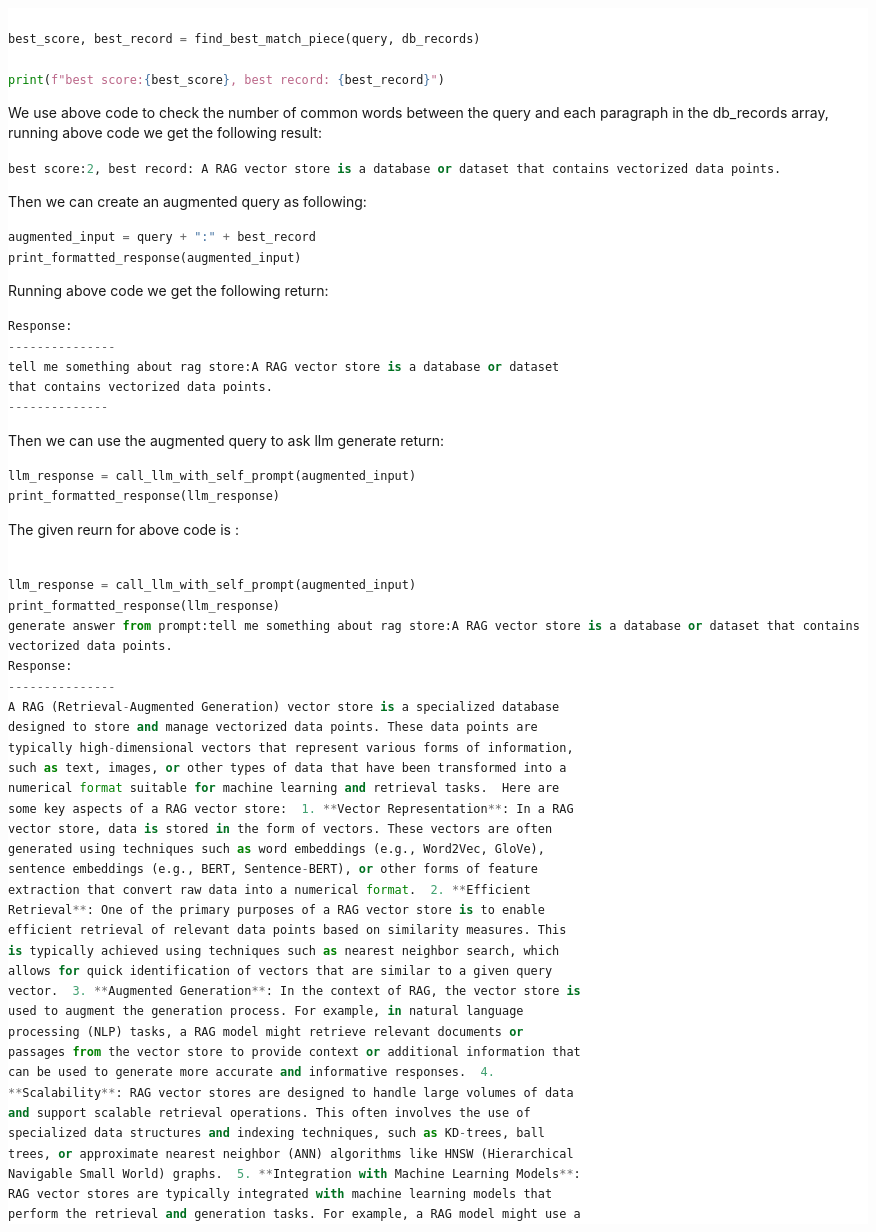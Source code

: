 ```py

best_score, best_record = find_best_match_piece(query, db_records)

print(f"best score:{best_score}, best record: {best_record}")
```
We use above code to check the number of common words between the query and each paragraph in the db_records array, running above code we get the following result:

```py
best score:2, best record: A RAG vector store is a database or dataset that contains vectorized data points.
```
Then we can create an augmented query as following:
```py
augmented_input = query + ":" + best_record
print_formatted_response(augmented_input)
```
Running above code we get the following return:
```py
Response:
---------------
tell me something about rag store:A RAG vector store is a database or dataset
that contains vectorized data points.
--------------
```
Then we can use the augmented query to ask llm generate return:
```py
llm_response = call_llm_with_self_prompt(augmented_input)
print_formatted_response(llm_response)
```
The given reurn for above code is :
```py

llm_response = call_llm_with_self_prompt(augmented_input)
print_formatted_response(llm_response)
generate answer from prompt:tell me something about rag store:A RAG vector store is a database or dataset that contains vectorized data points.
Response:
---------------
A RAG (Retrieval-Augmented Generation) vector store is a specialized database
designed to store and manage vectorized data points. These data points are
typically high-dimensional vectors that represent various forms of information,
such as text, images, or other types of data that have been transformed into a
numerical format suitable for machine learning and retrieval tasks.  Here are
some key aspects of a RAG vector store:  1. **Vector Representation**: In a RAG
vector store, data is stored in the form of vectors. These vectors are often
generated using techniques such as word embeddings (e.g., Word2Vec, GloVe),
sentence embeddings (e.g., BERT, Sentence-BERT), or other forms of feature
extraction that convert raw data into a numerical format.  2. **Efficient
Retrieval**: One of the primary purposes of a RAG vector store is to enable
efficient retrieval of relevant data points based on similarity measures. This
is typically achieved using techniques such as nearest neighbor search, which
allows for quick identification of vectors that are similar to a given query
vector.  3. **Augmented Generation**: In the context of RAG, the vector store is
used to augment the generation process. For example, in natural language
processing (NLP) tasks, a RAG model might retrieve relevant documents or
passages from the vector store to provide context or additional information that
can be used to generate more accurate and informative responses.  4.
**Scalability**: RAG vector stores are designed to handle large volumes of data
and support scalable retrieval operations. This often involves the use of
specialized data structures and indexing techniques, such as KD-trees, ball
trees, or approximate nearest neighbor (ANN) algorithms like HNSW (Hierarchical
Navigable Small World) graphs.  5. **Integration with Machine Learning Models**:
RAG vector stores are typically integrated with machine learning models that
perform the retrieval and generation tasks. For example, a RAG model might use a
```